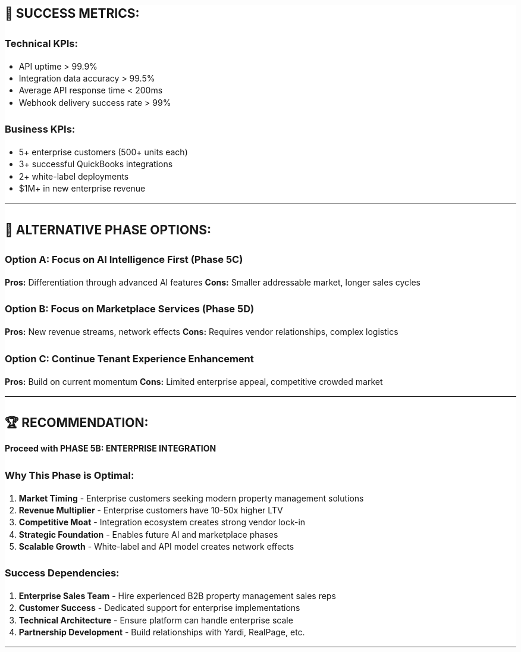 
## 🎯 **SUCCESS METRICS:**

### **Technical KPIs:**
- API uptime > 99.9%
- Integration data accuracy > 99.5%
- Average API response time < 200ms
- Webhook delivery success rate > 99%

### **Business KPIs:**
- 5+ enterprise customers (500+ units each)
- 3+ successful QuickBooks integrations
- 2+ white-label deployments
- $1M+ in new enterprise revenue

---

## 🔄 **ALTERNATIVE PHASE OPTIONS:**

### **Option A: Focus on AI Intelligence First (Phase 5C)**
**Pros:** Differentiation through advanced AI features
**Cons:** Smaller addressable market, longer sales cycles

### **Option B: Focus on Marketplace Services (Phase 5D)**
**Pros:** New revenue streams, network effects
**Cons:** Requires vendor relationships, complex logistics

### **Option C: Continue Tenant Experience Enhancement**
**Pros:** Build on current momentum
**Cons:** Limited enterprise appeal, competitive crowded market

---

## 🏆 **RECOMMENDATION:**

**Proceed with PHASE 5B: ENTERPRISE INTEGRATION**

### **Why This Phase is Optimal:**

1. **Market Timing** - Enterprise customers seeking modern property management solutions
2. **Revenue Multiplier** - Enterprise customers have 10-50x higher LTV
3. **Competitive Moat** - Integration ecosystem creates strong vendor lock-in
4. **Strategic Foundation** - Enables future AI and marketplace phases
5. **Scalable Growth** - White-label and API model creates network effects

### **Success Dependencies:**

1. **Enterprise Sales Team** - Hire experienced B2B property management sales reps
2. **Customer Success** - Dedicated support for enterprise implementations
3. **Technical Architecture** - Ensure platform can handle enterprise scale
4. **Partnership Development** - Build relationships with Yardi, RealPage, etc.

---